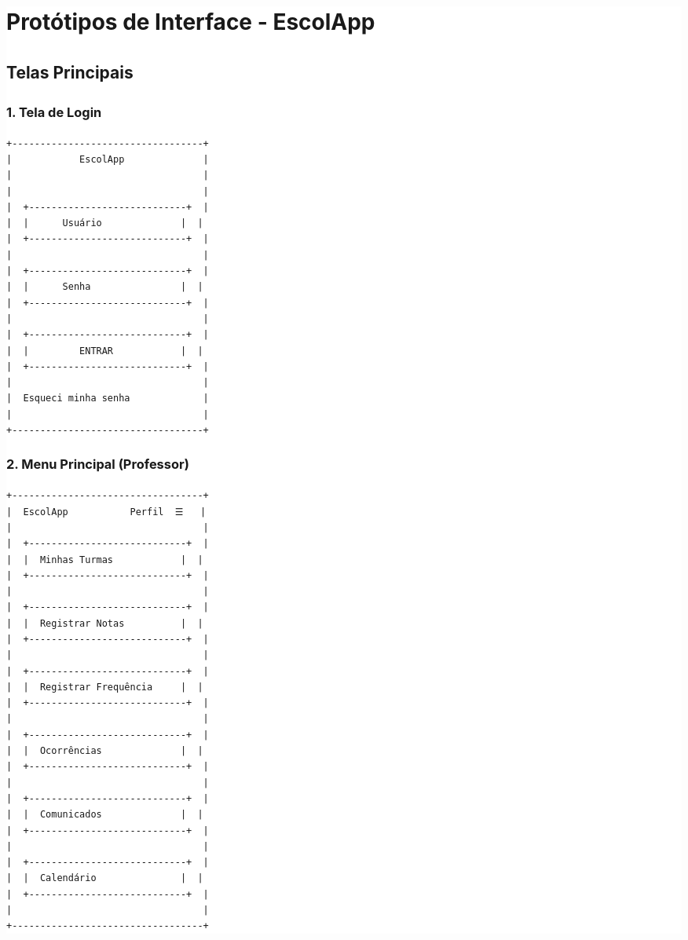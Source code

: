 # Protótipos de Interface - EscolApp

## Telas Principais

### 1. Tela de Login
```
+----------------------------------+
|            EscolApp              |
|                                  |
|                                  |
|  +----------------------------+  |
|  |      Usuário              |  |
|  +----------------------------+  |
|                                  |
|  +----------------------------+  |
|  |      Senha                |  |
|  +----------------------------+  |
|                                  |
|  +----------------------------+  |
|  |         ENTRAR            |  |
|  +----------------------------+  |
|                                  |
|  Esqueci minha senha             |
|                                  |
+----------------------------------+
```

### 2. Menu Principal (Professor)
```
+----------------------------------+
|  EscolApp           Perfil  ☰   |
|                                  |
|  +----------------------------+  |
|  |  Minhas Turmas            |  |
|  +----------------------------+  |
|                                  |
|  +----------------------------+  |
|  |  Registrar Notas          |  |
|  +----------------------------+  |
|                                  |
|  +----------------------------+  |
|  |  Registrar Frequência     |  |
|  +----------------------------+  |
|                                  |
|  +----------------------------+  |
|  |  Ocorrências              |  |
|  +----------------------------+  |
|                                  |
|  +----------------------------+  |
|  |  Comunicados              |  |
|  +----------------------------+  |
|                                  |
|  +----------------------------+  |
|  |  Calendário               |  |
|  +----------------------------+  |
|                                  |
+----------------------------------+
```
